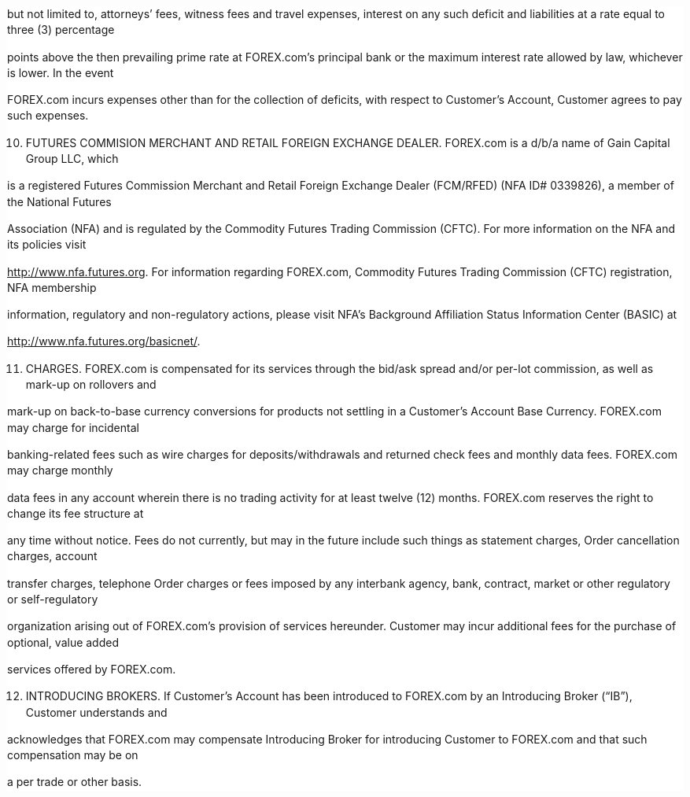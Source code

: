 but not limited to, attorneys’ fees, witness fees and travel expenses, interest on any such deficit and liabilities at a rate equal to three (3) percentage

points above the then prevailing prime rate at FOREX.com’s principal bank or the maximum interest rate allowed by law, whichever is lower. In the event

FOREX.com incurs expenses other than for the collection of deficits, with respect to Customer’s Account, Customer agrees to pay such expenses.



10. FUTURES COMMISION MERCHANT AND RETAIL FOREIGN EXCHANGE DEALER. FOREX.com is a d/b/a name of Gain Capital Group LLC, which

is a registered Futures Commission Merchant and Retail Foreign Exchange Dealer (FCM/RFED) (NFA ID# 0339826), a member of the National Futures

Association (NFA) and is regulated by the Commodity Futures Trading Commission (CFTC). For more information on the NFA and its policies visit

http://www.nfa.futures.org. For information regarding FOREX.com, Commodity Futures Trading Commission (CFTC) registration, NFA membership

information, regulatory and non-regulatory actions, please visit NFA’s Background Affiliation Status Information Center (BASIC) at

http://www.nfa.futures.org/basicnet/.



11. CHARGES. FOREX.com is compensated for its services through the bid/ask spread and/or per-lot commission, as well as mark-up on rollovers and

mark-up on back-to-base currency conversions for products not settling in a Customer’s Account Base Currency. FOREX.com may charge for incidental

banking-related fees such as wire charges for deposits/withdrawals and returned check fees and monthly data fees. FOREX.com may charge monthly

data fees in any account wherein there is no trading activity for at least twelve (12) months. FOREX.com reserves the right to change its fee structure at

any time without notice. Fees do not currently, but may in the future include such things as statement charges, Order cancellation charges, account

transfer charges, telephone Order charges or fees imposed by any interbank agency, bank, contract, market or other regulatory or self-regulatory

organization arising out of FOREX.com’s provision of services hereunder. Customer may incur additional fees for the purchase of optional, value added

services offered by FOREX.com.



12. INTRODUCING BROKERS. If Customer’s Account has been introduced to FOREX.com by an Introducing Broker (“IB”), Customer understands and

acknowledges that FOREX.com may compensate Introducing Broker for introducing Customer to FOREX.com and that such compensation may be on

a per trade or other basis.
